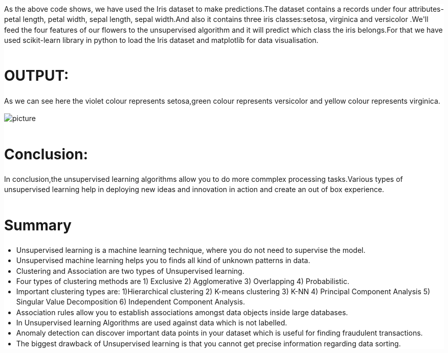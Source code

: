 As the above code shows, we have used the Iris dataset to make predictions.The dataset contains a records under four attributes-petal length, petal width, sepal length, sepal width.And also it contains three iris classes:setosa, virginica and versicolor .We'll feed the four features of our flowers to the unsupervised algorithm and it will predict which class the iris belongs.For that we have used scikit-learn library in python to load the Iris dataset and matplotlib for data visualisation.  


# OUTPUT:

As we can see here the violet colour represents setosa,green colour represents versicolor and yellow
 colour represents virginica.
 
 ![picture](https://github.com/Robinrai2612/winter-of-contributing/blob/Data-Science-With-Python-Introduction-to-Unsupervised-Learning/Datascience_With_Python/Machine%20Learning/Tutorials/Introduction%20to%20Unsupervised%20Learning/images/project%20pic.png)
 
# Conclusion:
In conclusion,the unsupervised learning algorithms allow you to do more commplex processing tasks.Various types of unsupervised learning help in deploying new ideas and innovation in action and create an out of box experience.


 
# Summary
- Unsupervised learning is a machine learning technique, where you do not need to supervise the model.
- Unsupervised machine learning helps you to finds all kind of unknown patterns in data.
- Clustering and Association are two types of Unsupervised learning.
- Four types of clustering methods are 1) Exclusive 2) Agglomerative 3) Overlapping 4) Probabilistic.
- Important clustering types are: 1)Hierarchical clustering 2) K-means clustering 3) K-NN 4) Principal Component Analysis 5) Singular Value Decomposition 6) Independent Component  Analysis.
- Association rules allow you to establish associations amongst data objects inside large databases.
- In Unsupervised learning Algorithms are used against data which is not labelled.
- Anomaly detection can discover important data points in your dataset which is useful for finding fraudulent transactions.
- The biggest drawback of Unsupervised learning is that you cannot get precise information regarding data sorting.

